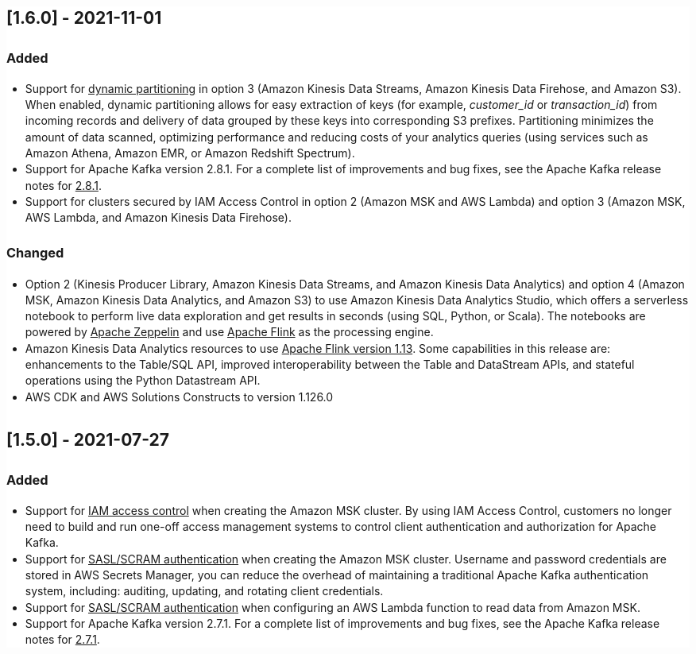 ## [1.6.0] - 2021-11-01

### Added

- Support for [dynamic partitioning](https://aws.amazon.com/about-aws/whats-new/2021/08/introducing-dynamic-partitioning-amazon-kinesis-data-firehose/) in option 3 (Amazon Kinesis Data Streams, Amazon Kinesis Data Firehose, and Amazon S3). When enabled, dynamic partitioning allows for easy extraction of keys (for example, _customer_id_ or _transaction_id_) from incoming records and delivery of data grouped by these keys into corresponding S3 prefixes. Partitioning minimizes the amount of data scanned, optimizing performance and reducing costs of your analytics queries (using services such as Amazon Athena, Amazon EMR, or Amazon Redshift Spectrum).
- Support for Apache Kafka version 2.8.1. For a complete list of improvements and bug fixes, see the Apache Kafka release notes for [2.8.1](https://downloads.apache.org/kafka/2.8.1/RELEASE_NOTES.html).
- Support for clusters secured by IAM Access Control in option 2 (Amazon MSK and AWS Lambda) and option 3 (Amazon MSK, AWS Lambda, and Amazon Kinesis Data Firehose).

### Changed

- Option 2 (Kinesis Producer Library, Amazon Kinesis Data Streams, and Amazon Kinesis Data Analytics) and option 4 (Amazon MSK, Amazon Kinesis Data Analytics, and Amazon S3) to use Amazon Kinesis Data Analytics Studio, which offers a serverless notebook to perform live data exploration and get results in seconds (using SQL, Python, or Scala). The notebooks are powered by [Apache Zeppelin](https://zeppelin.apache.org/) and use [Apache Flink](https://flink.apache.org/) as the processing engine.
- Amazon Kinesis Data Analytics resources to use [Apache Flink version 1.13](https://flink.apache.org/news/2021/05/03/release-1.13.0.html). Some capabilities in this release are: enhancements to the Table/SQL API, improved interoperability between the Table and DataStream APIs, and stateful operations using the Python Datastream API.
- AWS CDK and AWS Solutions Constructs to version 1.126.0

## [1.5.0] - 2021-07-27

### Added

- Support for [IAM access control](https://aws.amazon.com/about-aws/whats-new/2021/05/introducing-iam-access-control-amazon-msk/) when creating the Amazon MSK cluster. By using IAM Access Control, customers no longer need to build and run one-off access management systems to control client authentication and authorization for Apache Kafka.
- Support for [SASL/SCRAM authentication](https://aws.amazon.com/about-aws/whats-new/2020/09/amazon-msk-now-supports-sasl-scram-authentication-with-usernames-and-passwords-secured-by-aws-secrets-manager/) when creating the Amazon MSK cluster. Username and password credentials are stored in AWS Secrets Manager, you can reduce the overhead of maintaining a traditional Apache Kafka authentication system, including: auditing, updating, and rotating client credentials.
- Support for [SASL/SCRAM authentication](https://aws.amazon.com/about-aws/whats-new/2020/12/aws-lambda-now-supports-sasl-scram-authentication-for-functions-triggered-from-amazon-msk/) when configuring an AWS Lambda function to read data from Amazon MSK.
- Support for Apache Kafka version 2.7.1. For a complete list of improvements and bug fixes, see the Apache Kafka release notes for [2.7.1](https://downloads.apache.org/kafka/2.7.1/RELEASE_NOTES.html).
